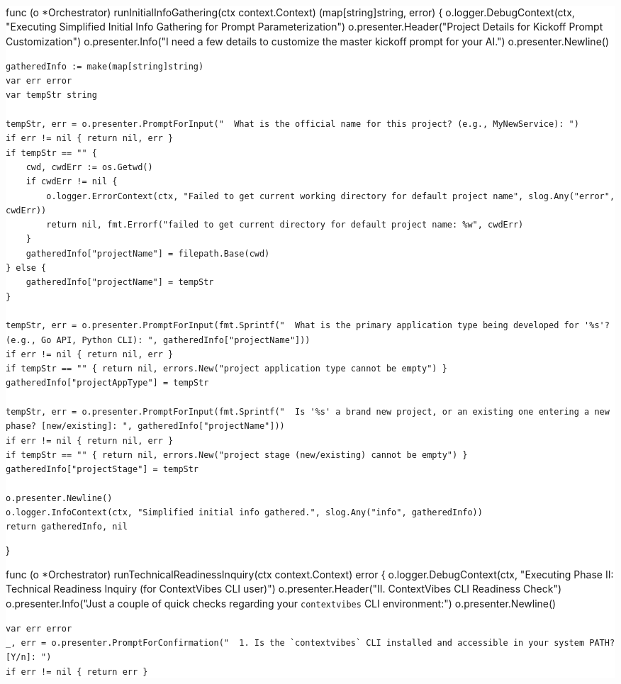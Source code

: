 func (o *Orchestrator) runInitialInfoGathering(ctx context.Context) (map[string]string, error) {
	o.logger.DebugContext(ctx, "Executing Simplified Initial Info Gathering for Prompt Parameterization")
	o.presenter.Header("Project Details for Kickoff Prompt Customization")
	o.presenter.Info("I need a few details to customize the master kickoff prompt for your AI.")
	o.presenter.Newline()

	gatheredInfo := make(map[string]string)
	var err error
	var tempStr string

	tempStr, err = o.presenter.PromptForInput("  What is the official name for this project? (e.g., MyNewService): ")
	if err != nil { return nil, err }
	if tempStr == "" {
		cwd, cwdErr := os.Getwd()
		if cwdErr != nil { 
			o.logger.ErrorContext(ctx, "Failed to get current working directory for default project name", slog.Any("error", cwdErr))
			return nil, fmt.Errorf("failed to get current directory for default project name: %w", cwdErr)
		}
		gatheredInfo["projectName"] = filepath.Base(cwd)
	} else {
		gatheredInfo["projectName"] = tempStr
	}
	
	tempStr, err = o.presenter.PromptForInput(fmt.Sprintf("  What is the primary application type being developed for '%s'? (e.g., Go API, Python CLI): ", gatheredInfo["projectName"]))
	if err != nil { return nil, err }
	if tempStr == "" { return nil, errors.New("project application type cannot be empty") }
	gatheredInfo["projectAppType"] = tempStr

	tempStr, err = o.presenter.PromptForInput(fmt.Sprintf("  Is '%s' a brand new project, or an existing one entering a new phase? [new/existing]: ", gatheredInfo["projectName"]))
	if err != nil { return nil, err }
	if tempStr == "" { return nil, errors.New("project stage (new/existing) cannot be empty") }
	gatheredInfo["projectStage"] = tempStr
	
	o.presenter.Newline()
	o.logger.InfoContext(ctx, "Simplified initial info gathered.", slog.Any("info", gatheredInfo))
	return gatheredInfo, nil
}

func (o *Orchestrator) runTechnicalReadinessInquiry(ctx context.Context) error {
	o.logger.DebugContext(ctx, "Executing Phase II: Technical Readiness Inquiry (for ContextVibes CLI user)")
	o.presenter.Header("II. ContextVibes CLI Readiness Check")
	o.presenter.Info("Just a couple of quick checks regarding your `contextvibes` CLI environment:")
	o.presenter.Newline()

	var err error
	_, err = o.presenter.PromptForConfirmation("  1. Is the `contextvibes` CLI installed and accessible in your system PATH? [Y/n]: ")
	if err != nil { return err }


[0.0.5]: https://github.com/contextvibes/cli/.../compare/v0.0.4...v0.0.5 
[0.0.4]: https://github.com/contextvibes/cli/compare/v0.0.3...v0.0.4
[0.0.3]: https://github.com/contextvibes/cli/compare/v0.0.2...v0.0.3
[0.0.2]: https://github.com/contextvibes/cli/compare/v0.0.1...v0.0.2
[0.0.1]: https://github.com/contextvibes/cli/tag/v0.0.1